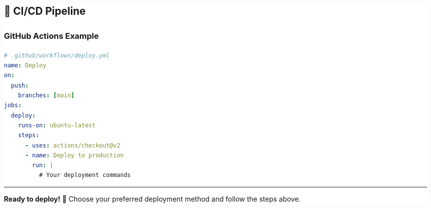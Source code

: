 ## 🔄 CI/CD Pipeline

### GitHub Actions Example
```yaml
# .github/workflows/deploy.yml
name: Deploy
on:
  push:
    branches: [main]
jobs:
  deploy:
    runs-on: ubuntu-latest
    steps:
      - uses: actions/checkout@v2
      - name: Deploy to production
        run: |
          # Your deployment commands
```

---

**Ready to deploy!** 🚀 Choose your preferred deployment method and follow the steps above.
